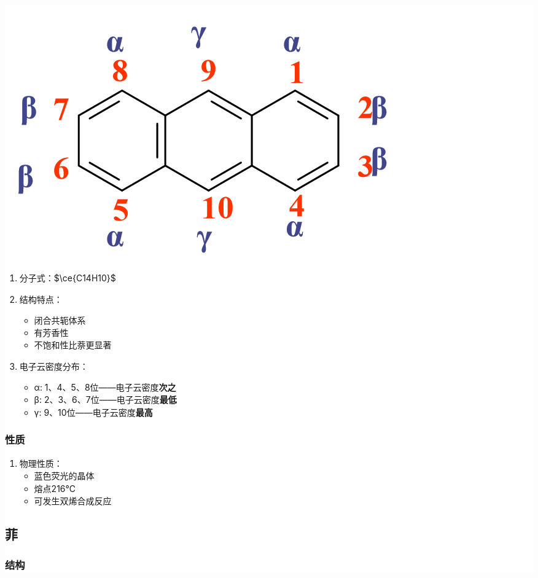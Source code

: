 ![alt text](image-37.png)
1. 分子式：$\ce{C14H10}$
2. 结构特点：
   - 闭合共轭体系
   - 有芳香性
   - 不饱和性比萘更显著

3. 电子云密度分布：
   - α: 1、4、5、8位——电子云密度**次之**
   - β: 2、3、6、7位——电子云密度**最低**
   - γ: 9、10位——电子云密度**最高**

### 性质
1. 物理性质：
   - 蓝色荧光的晶体
   - 熔点216℃
   - 可发生双烯合成反应



## 菲
### 结构